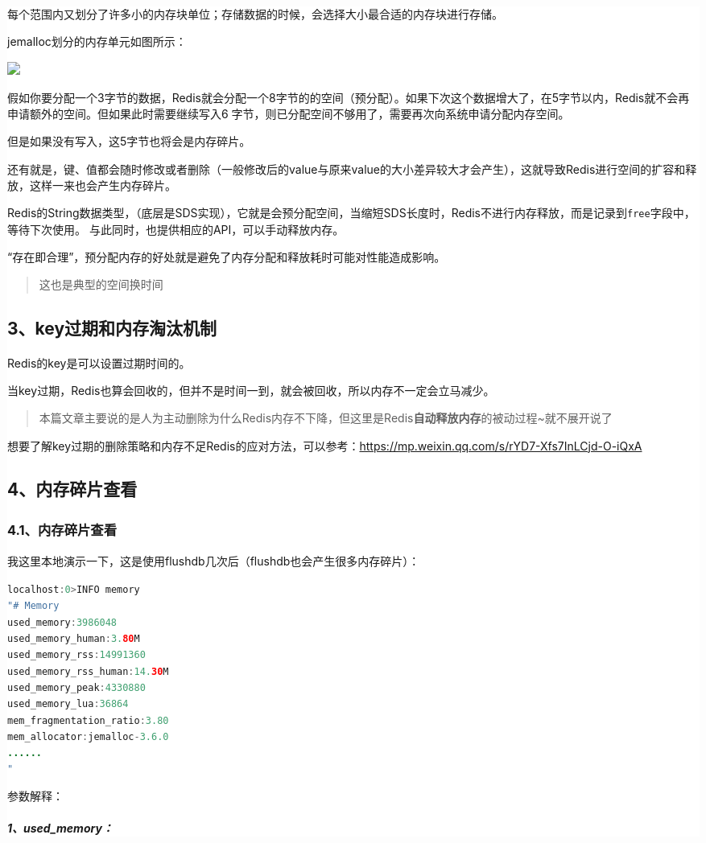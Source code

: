 每个范围内又划分了许多小的内存块单位；存储数据的时候，会选择大小最合适的内存块进行存储。

jemalloc划分的内存单元如图所示：

![](https://cdn.jsdelivr.net/gh/DogerRain/image@main/Home/9972795-3ac5b08c5ee00c46.png)

假如你要分配一个3字节的数据，Redis就会分配一个8字节的的空间（预分配）。如果下次这个数据增大了，在5字节以内，Redis就不会再申请额外的空间。但如果此时需要继续写入6 字节，则已分配空间不够用了，需要再次向系统申请分配内存空间。



但是如果没有写入，这5字节也将会是内存碎片。

还有就是，键、值都会随时修改或者删除（一般修改后的value与原来value的大小差异较大才会产生），这就导致Redis进行空间的扩容和释放，这样一来也会产生内存碎片。

Redis的String数据类型，（底层是SDS实现），它就是会预分配空间，当缩短SDS长度时，Redis不进行内存释放，而是记录到`free`字段中， 等待下次使用。 与此同时，也提供相应的API，可以手动释放内存。

“存在即合理”，预分配内存的好处就是避免了内存分配和释放耗时可能对性能造成影响。

> 这也是典型的空间换时间

## 3、key过期和内存淘汰机制

Redis的key是可以设置过期时间的。

当key过期，Redis也算会回收的，但并不是时间一到，就会被回收，所以内存不一定会立马减少。

> 本篇文章主要说的是人为主动删除为什么Redis内存不下降，但这里是Redis**自动释放内存**的被动过程~就不展开说了

想要了解key过期的删除策略和内存不足Redis的应对方法，可以参考：https://mp.weixin.qq.com/s/rYD7-Xfs7InLCjd-O-iQxA



## 4、内存碎片查看

### 4.1、内存碎片查看


我这里本地演示一下，这是使用flushdb几次后（flushdb也会产生很多内存碎片）：

```java
localhost:0>INFO memory
"# Memory
used_memory:3986048
used_memory_human:3.80M
used_memory_rss:14991360
used_memory_rss_human:14.30M
used_memory_peak:4330880
used_memory_lua:36864
mem_fragmentation_ratio:3.80
mem_allocator:jemalloc-3.6.0
......
"
```

参数解释：

##### 1、used_memory：
